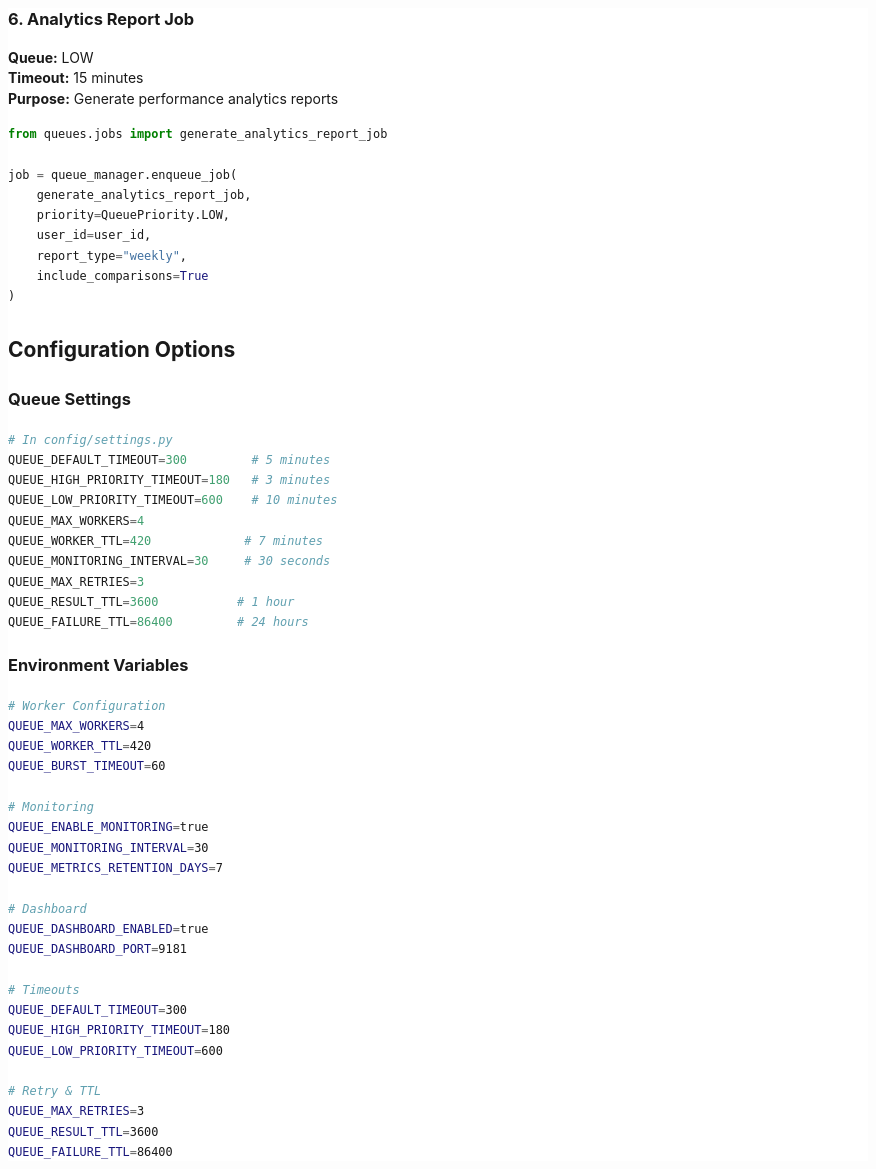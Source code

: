 ### 6. Analytics Report Job

**Queue:** LOW  
**Timeout:** 15 minutes  
**Purpose:** Generate performance analytics reports

```python
from queues.jobs import generate_analytics_report_job

job = queue_manager.enqueue_job(
    generate_analytics_report_job,
    priority=QueuePriority.LOW,
    user_id=user_id,
    report_type="weekly",
    include_comparisons=True
)
```

## Configuration Options

### Queue Settings

```python
# In config/settings.py
QUEUE_DEFAULT_TIMEOUT=300         # 5 minutes
QUEUE_HIGH_PRIORITY_TIMEOUT=180   # 3 minutes  
QUEUE_LOW_PRIORITY_TIMEOUT=600    # 10 minutes
QUEUE_MAX_WORKERS=4
QUEUE_WORKER_TTL=420             # 7 minutes
QUEUE_MONITORING_INTERVAL=30     # 30 seconds
QUEUE_MAX_RETRIES=3
QUEUE_RESULT_TTL=3600           # 1 hour
QUEUE_FAILURE_TTL=86400         # 24 hours
```

### Environment Variables

```bash
# Worker Configuration
QUEUE_MAX_WORKERS=4
QUEUE_WORKER_TTL=420
QUEUE_BURST_TIMEOUT=60

# Monitoring
QUEUE_ENABLE_MONITORING=true
QUEUE_MONITORING_INTERVAL=30
QUEUE_METRICS_RETENTION_DAYS=7

# Dashboard
QUEUE_DASHBOARD_ENABLED=true
QUEUE_DASHBOARD_PORT=9181

# Timeouts
QUEUE_DEFAULT_TIMEOUT=300
QUEUE_HIGH_PRIORITY_TIMEOUT=180
QUEUE_LOW_PRIORITY_TIMEOUT=600

# Retry & TTL
QUEUE_MAX_RETRIES=3
QUEUE_RESULT_TTL=3600
QUEUE_FAILURE_TTL=86400
```
